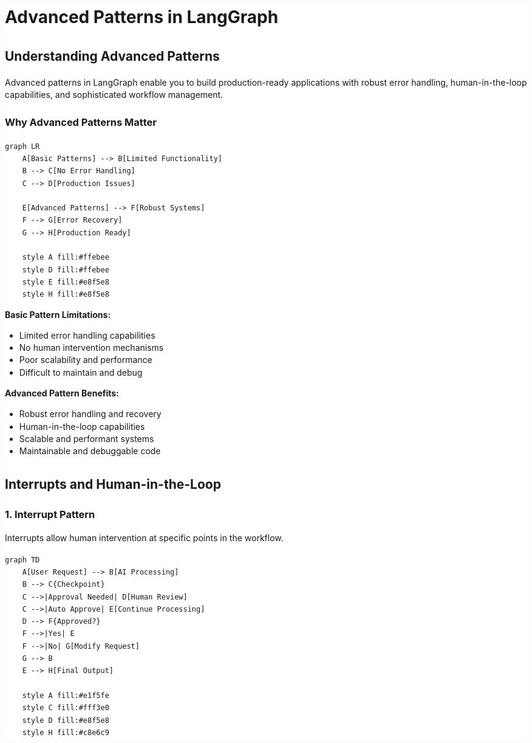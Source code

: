 # Advanced Patterns in LangGraph

## Understanding Advanced Patterns

Advanced patterns in LangGraph enable you to build production-ready applications with robust error handling, human-in-the-loop capabilities, and sophisticated workflow management.

### Why Advanced Patterns Matter

```mermaid
graph LR
    A[Basic Patterns] --> B[Limited Functionality]
    B --> C[No Error Handling]
    C --> D[Production Issues]
    
    E[Advanced Patterns] --> F[Robust Systems]
    F --> G[Error Recovery]
    G --> H[Production Ready]
    
    style A fill:#ffebee
    style D fill:#ffebee
    style E fill:#e8f5e8
    style H fill:#e8f5e8
```

**Basic Pattern Limitations:**
- Limited error handling capabilities
- No human intervention mechanisms
- Poor scalability and performance
- Difficult to maintain and debug

**Advanced Pattern Benefits:**
- Robust error handling and recovery
- Human-in-the-loop capabilities
- Scalable and performant systems
- Maintainable and debuggable code

## Interrupts and Human-in-the-Loop

### 1. Interrupt Pattern

Interrupts allow human intervention at specific points in the workflow.

```mermaid
graph TD
    A[User Request] --> B[AI Processing]
    B --> C{Checkpoint}
    C -->|Approval Needed| D[Human Review]
    C -->|Auto Approve| E[Continue Processing]
    D --> F{Approved?}
    F -->|Yes| E
    F -->|No| G[Modify Request]
    G --> B
    E --> H[Final Output]
    
    style A fill:#e1f5fe
    style C fill:#fff3e0
    style D fill:#e8f5e8
    style H fill:#c8e6c9
```
